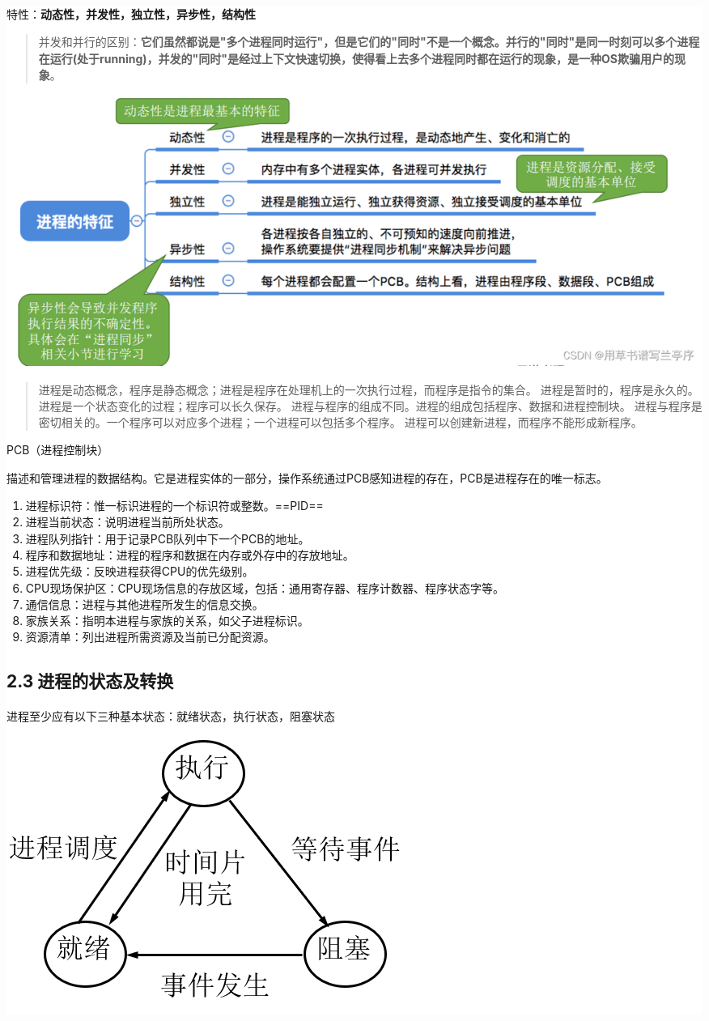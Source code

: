 特性：**动态性，并发性，独立性，异步性，结构性**

> 并发和并行的区别：**它们虽然都说是"多个进程同时运行"，但是它们的"同时"不是一个概念。并行的"同时"是同一时刻可以多个进程在运行(处于running)，并发的"同时"是经过上下文快速切换，使得看上去多个进程同时都在运行的现象，是一种OS欺骗用户的现象**。

![](./assets/81ed23e659aa88df46df304a1f08fb56.png)

> 进程是动态概念，程序是静态概念；进程是程序在处理机上的一次执行过程，而程序是指令的集合。
> 进程是暂时的，程序是永久的。进程是一个状态变化的过程；程序可以长久保存。
> 进程与程序的组成不同。进程的组成包括程序、数据和进程控制块。
> 进程与程序是密切相关的。一个程序可以对应多个进程；一个进程可以包括多个程序。
> 进程可以创建新进程，而程序不能形成新程序。

PCB（进程控制块）

描述和管理进程的数据结构。它是进程实体的一部分，操作系统通过PCB感知进程的存在，PCB是进程存在的唯一标志。

1. 进程标识符：惟一标识进程的一个标识符或整数。==PID==
2. 进程当前状态：说明进程当前所处状态。
3. 进程队列指针：用于记录PCB队列中下一个PCB的地址。
4. 程序和数据地址：进程的程序和数据在内存或外存中的存放地址。
5. 进程优先级：反映进程获得CPU的优先级别。
6. CPU现场保护区：CPU现场信息的存放区域，包括：通用寄存器、程序计数器、程序状态字等。
7. 通信信息：进程与其他进程所发生的信息交换。
8. 家族关系：指明本进程与家族的关系，如父子进程标识。
9. 资源清单：列出进程所需资源及当前已分配资源。

## 2.3 进程的状态及转换

进程至少应有以下三种基本状态：就绪状态，执行状态，阻塞状态

![image-20230514220039235](./assets/image-20230514220039235.png)